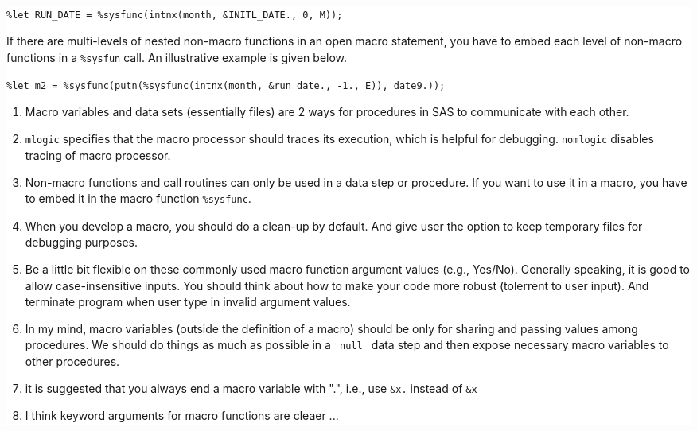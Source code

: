     %let RUN_DATE = %sysfunc(intnx(month, &INITL_DATE., 0, M));

If there are multi-levels of nested non-macro functions in an open macro statement,
you have to embed each level of non-macro functions in a `%sysfun` call.
An illustrative example is given below.

    %let m2 = %sysfunc(putn(%sysfunc(intnx(month, &run_date., -1., E)), date9.));


1. Macro variables and data sets (essentially files) are 2 ways 
for procedures in SAS to communicate with each other.

12. `mlogic` specifies that the macro processor should traces its execution,
which is helpful for debugging.
`nomlogic` disables tracing of macro processor. 

1. Non-macro functions and call routines can only be used 
in a data step or procedure.
If you want to use it in a macro,
you have to embed it in the macro function `%sysfunc`.

4. When you develop a macro,
you should do a clean-up by default.
And give user the option to keep temporary files for debugging purposes.

5. Be a little bit flexible on these commonly used macro function argument values 
(e.g., Yes/No).
Generally speaking,
it is good to allow case-insensitive inputs. 
You should think about how to make your code more robust (tolerrent to user input).
And terminate program when user type in invalid argument values.

8. In my mind, 
macro variables (outside the definition of a macro) 
should be only for sharing and passing values among procedures.
We should do things as much as possible in a `_null_` data step 
and then expose necessary macro variables to other procedures.


1. it is suggested that you always end a macro variable with ".",
i.e., use `&x.` instead of `&x`

2. I think keyword arguments for macro functions are cleaer ...


